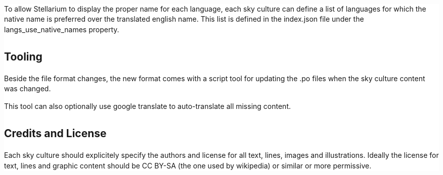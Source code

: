 To allow Stellarium to display the proper name for each language, each sky
culture can define a list of languages for which the native name is preferred
over the translated english name. This list is defined in the index.json file
under the langs_use_native_names property.

## Tooling

Beside the file format changes, the new format comes with a script tool for
updating the .po files when the sky culture content was changed.

This tool can also optionally use google translate to auto-translate all missing
content.

## Credits and License

Each sky culture should explicitely specify the authors and license for all
text, lines, images and illustrations. Ideally the license for text, lines and
graphic content should be CC BY-SA (the one used by wikipedia) or similar or
more permissive.


